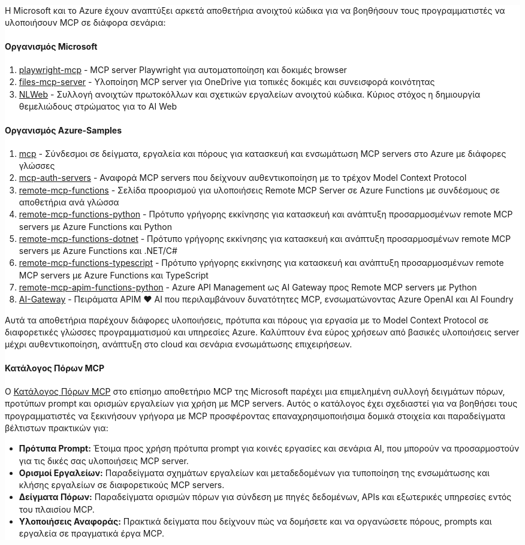 Η Microsoft και το Azure έχουν αναπτύξει αρκετά αποθετήρια ανοιχτού κώδικα για να βοηθήσουν τους προγραμματιστές να υλοποιήσουν MCP σε διάφορα σενάρια:

#### Οργανισμός Microsoft
1. [playwright-mcp](https://github.com/microsoft/playwright-mcp) - MCP server Playwright για αυτοματοποίηση και δοκιμές browser
2. [files-mcp-server](https://github.com/microsoft/files-mcp-server) - Υλοποίηση MCP server για OneDrive για τοπικές δοκιμές και συνεισφορά κοινότητας
3. [NLWeb](https://github.com/microsoft/NlWeb) - Συλλογή ανοιχτών πρωτοκόλλων και σχετικών εργαλείων ανοιχτού κώδικα. Κύριος στόχος η δημιουργία θεμελιώδους στρώματος για το AI Web

#### Οργανισμός Azure-Samples
1. [mcp](https://github.com/Azure-Samples/mcp) - Σύνδεσμοι σε δείγματα, εργαλεία και πόρους για κατασκευή και ενσωμάτωση MCP servers στο Azure με διάφορες γλώσσες
2. [mcp-auth-servers](https://github.com/Azure-Samples/mcp-auth-servers) - Αναφορά MCP servers που δείχνουν αυθεντικοποίηση με το τρέχον Model Context Protocol
3. [remote-mcp-functions](https://github.com/Azure-Samples/remote-mcp-functions) - Σελίδα προορισμού για υλοποιήσεις Remote MCP Server σε Azure Functions με συνδέσμους σε αποθετήρια ανά γλώσσα
4. [remote-mcp-functions-python](https://github.com/Azure-Samples/remote-mcp-functions-python) - Πρότυπο γρήγορης εκκίνησης για κατασκευή και ανάπτυξη προσαρμοσμένων remote MCP servers με Azure Functions και Python
5. [remote-mcp-functions-dotnet](https://github.com/Azure-Samples/remote-mcp-functions-dotnet) - Πρότυπο γρήγορης εκκίνησης για κατασκευή και ανάπτυξη προσαρμοσμένων remote MCP servers με Azure Functions και .NET/C#
6. [remote-mcp-functions-typescript](https://github.com/Azure-Samples/remote-mcp-functions-typescript) - Πρότυπο γρήγορης εκκίνησης για κατασκευή και ανάπτυξη προσαρμοσμένων remote MCP servers με Azure Functions και TypeScript
7. [remote-mcp-apim-functions-python](https://github.com/Azure-Samples/remote-mcp-apim-functions-python) - Azure API Management ως AI Gateway προς Remote MCP servers με Python
8. [AI-Gateway](https://github.com/Azure-Samples/AI-Gateway) - Πειράματα APIM ❤️ AI που περιλαμβάνουν δυνατότητες MCP, ενσωματώνοντας Azure OpenAI και AI Foundry

Αυτά τα αποθετήρια παρέχουν διάφορες υλοποιήσεις, πρότυπα και πόρους για εργασία με το Model Context Protocol σε διαφορετικές γλώσσες προγραμματισμού και υπηρεσίες Azure. Καλύπτουν ένα εύρος χρήσεων από βασικές υλοποιήσεις server μέχρι αυθεντικοποίηση, ανάπτυξη στο cloud και σενάρια ενσωμάτωσης επιχειρήσεων.

#### Κατάλογος Πόρων MCP

Ο [Κατάλογος Πόρων MCP](https://github.com/microsoft/mcp/tree/main/Resources) στο επίσημο αποθετήριο MCP της Microsoft παρέχει μια επιμελημένη συλλογή δειγμάτων πόρων, προτύπων prompt και ορισμών εργαλείων για χρήση με MCP servers. Αυτός ο κατάλογος έχει σχεδιαστεί για να βοηθήσει τους προγραμματιστές να ξεκινήσουν γρήγορα με MCP προσφέροντας επαναχρησιμοποιήσιμα δομικά στοιχεία και παραδείγματα βέλτιστων πρακτικών για:

- **Πρότυπα Prompt:** Έτοιμα προς χρήση πρότυπα prompt για κοινές εργασίες και σενάρια AI, που μπορούν να προσαρμοστούν για τις δικές σας υλοποιήσεις MCP server.
- **Ορισμοί Εργαλείων:** Παραδείγματα σχημάτων εργαλείων και μεταδεδομένων για τυποποίηση της ενσωμάτωσης και κλήσης εργαλείων σε διαφορετικούς MCP servers.
- **Δείγματα Πόρων:** Παραδείγματα ορισμών πόρων για σύνδεση με πηγές δεδομένων, APIs και εξωτερικές υπηρεσίες εντός του πλαισίου MCP.
- **Υλοποιήσεις Αναφοράς:** Πρακτικά δείγματα που δείχνουν πώς να δομήσετε και να οργανώσετε πόρους, prompts και εργαλεία σε πραγματικά έργα MCP.
